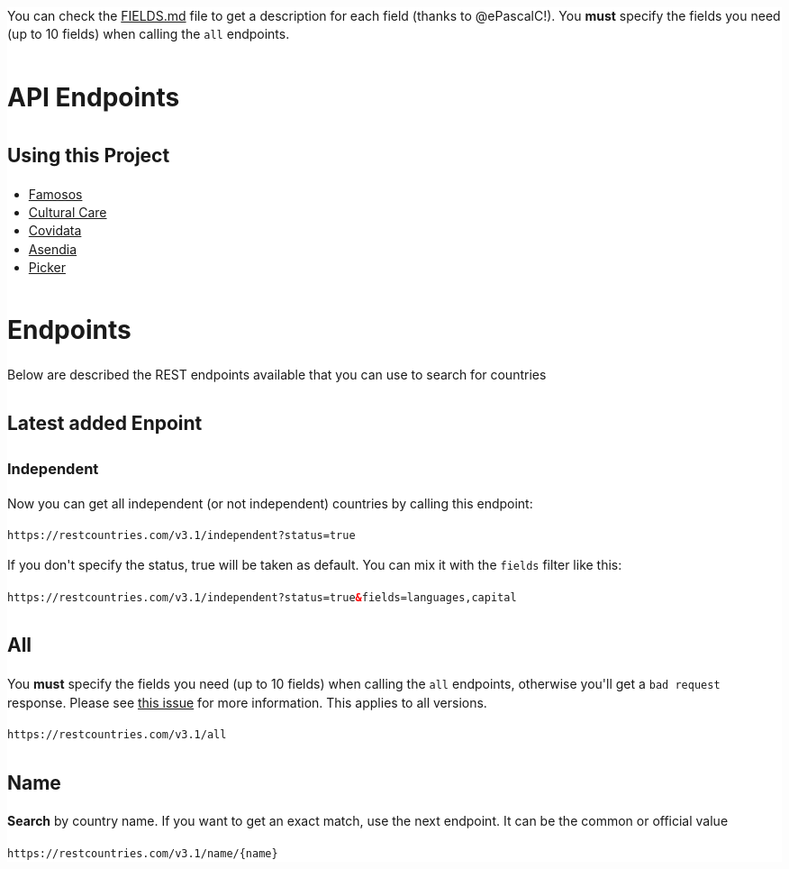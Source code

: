 You can check the [FIELDS.md](https://gitlab.com/restcountries/restcountries/-/blob/master/FIELDS.md) file to get a description for each field (thanks to
@ePascalC!). You **must** specify the fields you need (up to 10 fields) when calling the `all` endpoints.

# API Endpoints

## Using this Project

- [Famosos](https://famosos.com)
- [Cultural Care](https://www.culturalcare.world/)
- [Covidata](https://worldcovidata.com/)
- [Asendia](https://tracking.asendia.com)
- [Picker](https://mwb.pickerexpress.com/#/login)

# Endpoints

Below are described the REST endpoints available that you can use to search for countries

## Latest added Enpoint

### Independent

Now you can get all independent (or not independent) countries by calling this endpoint:

``` html
https://restcountries.com/v3.1/independent?status=true
```

If you don't specify the status, true will be taken as default. You can mix it with the `fields`
filter like this:

``` html
https://restcountries.com/v3.1/independent?status=true&fields=languages,capital
```

## All
You **must** specify the fields you need (up to 10 fields) when calling the `all` endpoints,
otherwise you'll get a `bad request` response. Please see [this issue](https://gitlab.com/restcountries/restcountries/-/issues/265)
for more information. This applies to all versions.
``` html
https://restcountries.com/v3.1/all
```

## Name

**Search** by country name. If you want to get an exact match, use the next endpoint. It can be the
common or official value

``` html
https://restcountries.com/v3.1/name/{name}
```
